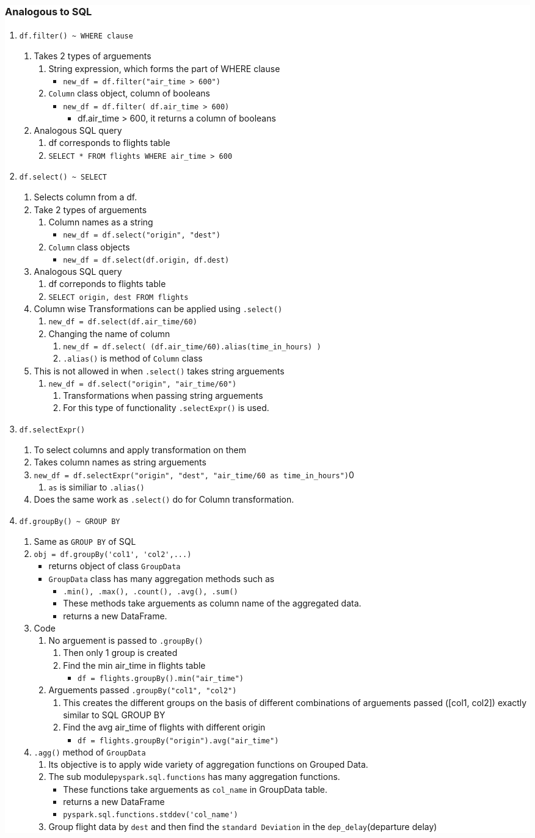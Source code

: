 ### Analogous to SQL
1. `df.filter() ~ WHERE clause`
   1. Takes 2 types of arguements
      1. String expression, which forms the part of WHERE clause
         - `new_df = df.filter("air_time > 600")`
      2. `Column` class object, column of booleans  
         - `new_df = df.filter( df.air_time > 600)`
           - df.air_time > 600, it returns a column of booleans
   2. Analogous SQL query
      1. df corresponds to flights table
      2. `SELECT * FROM flights WHERE air_time > 600`
2. `df.select() ~ SELECT `
   1. Selects column from a df.
   2. Take 2 types of arguements
      1. Column names as a string
         - `new_df = df.select("origin", "dest")`
      2. `Column` class objects
         - `new_df = df.select(df.origin, df.dest)`
   3. Analogous SQL query
      1. df correponds to flights table
      2. `SELECT origin, dest FROM flights`
   4. Column wise Transformations can be applied using `.select()`
      1. `new_df = df.select(df.air_time/60)`
      2. Changing the name of column
         1. `new_df = df.select( (df.air_time/60).alias(time_in_hours) )`
         2. `.alias()` is method of `Column` class
   5. This is not allowed in when `.select()` takes string arguements
      1. `new_df = df.select("origin", "air_time/60")`
         1. Transformations when passing string arguements
         2. For this type of functionality `.selectExpr()` is used.
3. `df.selectExpr()`
   1. To select columns and apply transformation on them
   2. Takes column names as string arguements
   3. `new_df = df.selectExpr("origin", "dest", "air_time/60 as time_in_hours")`0
      1. `as` is similiar to `.alias()`
   4. Does the same work as `.select()` do for Column transformation.

4. `df.groupBy() ~ GROUP BY`
   1. Same as `GROUP BY` of SQL
   2. `obj = df.groupBy('col1', 'col2',...)`
      - returns object of class `GroupData`
      - `GroupData` class has many aggregation methods such as
        - `.min(), .max(), .count(), .avg(), .sum()`
        - These methods take arguements as column name of the aggregated data.
        - returns a new DataFrame.
   3. Code
      1. No arguement is passed to `.groupBy()`
         1. Then only 1 group is created
         2. Find the min air_time in flights table
            - `df = flights.groupBy().min("air_time")`
      2. Arguements passed `.groupBy("col1", "col2")`
         1. This creates the different groups on the basis of different combinations of arguements passed ([col1, col2]) exactly similar to SQL GROUP BY
         2. Find the avg air_time of flights with different origin
            - `df = flights.groupBy("origin").avg("air_time")`
   4. `.agg()` method of `GroupData`
      1. Its objective is to apply wide variety of aggregation functions on Grouped Data.
      2. The sub module`pyspark.sql.functions` has many aggregation functions.
         - These functions take arguements as `col_name` in GroupData table.
         - returns a new DataFrame
         - `pyspark.sql.functions.stddev('col_name')`
      3. Group flight data by `dest` and then find the `standard Deviation` in the `dep_delay`(departure delay)